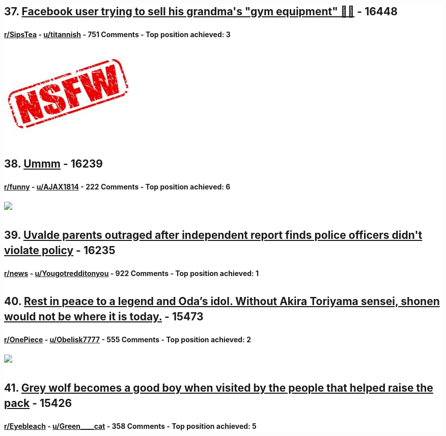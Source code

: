 ## 37. [Facebook user trying to sell his grandma's "gym equipment" 🤣🤡](http://reddit.com/r/SipsTea/comments/1b8okjd/facebook_user_trying_to_sell_his_grandmas_gym/) - 16448
#### [r/SipsTea](http://reddit.com/r/SipsTea) - [u/titannish](http://reddit.com/u/titannish) - 751 Comments - Top position achieved: 3

<a href="https://i.redd.it/le1z67906vmc1.jpeg"><img src="https://github.com/mgerb/top-of-reddit/raw/master/nsfw.jpg"></img></a>

## 38. [Ummm](http://reddit.com/r/funny/comments/1b8qc2f/ummm/) - 16239
#### [r/funny](http://reddit.com/r/funny) - [u/AJAX1814](http://reddit.com/u/AJAX1814) - 222 Comments - Top position achieved: 6

<a href="https://i.redd.it/kuf5qsqaqvmc1.png"><img src="https://b.thumbs.redditmedia.com/7HbJ98kbfwI9HfVFCCRBvFFst9-RoEDyT9hRVsHXkAM.jpg"></img></a>

## 39. [Uvalde parents outraged after independent report finds police officers didn't violate policy](http://reddit.com/r/news/comments/1b98zsc/uvalde_parents_outraged_after_independent_report/) - 16235
#### [r/news](http://reddit.com/r/news) - [u/Yougotredditonyou](http://reddit.com/u/Yougotredditonyou) - 922 Comments - Top position achieved: 1

## 40. [Rest in peace to a legend and Oda’s idol. Without Akira Toriyama sensei, shonen would not be where it is today.](http://reddit.com/r/OnePiece/comments/1b9dpfs/rest_in_peace_to_a_legend_and_odas_idol_without/) - 15473
#### [r/OnePiece](http://reddit.com/r/OnePiece) - [u/Obelisk7777](http://reddit.com/u/Obelisk7777) - 555 Comments - Top position achieved: 2

<a href="https://i.redd.it/4bbfty8f31nc1.jpeg"><img src="https://b.thumbs.redditmedia.com/JtBli8hJ0Zxtnim2XIJahF6CN1UH3HD9UhKu_GeYqjw.jpg"></img></a>

## 41. [Grey wolf becomes a good boy when visited by the people that helped raise the pack](http://reddit.com/r/Eyebleach/comments/1b8tqtq/grey_wolf_becomes_a_good_boy_when_visited_by_the/) - 15426
#### [r/Eyebleach](http://reddit.com/r/Eyebleach) - [u/Green____cat](http://reddit.com/u/Green____cat) - 358 Comments - Top position achieved: 5
